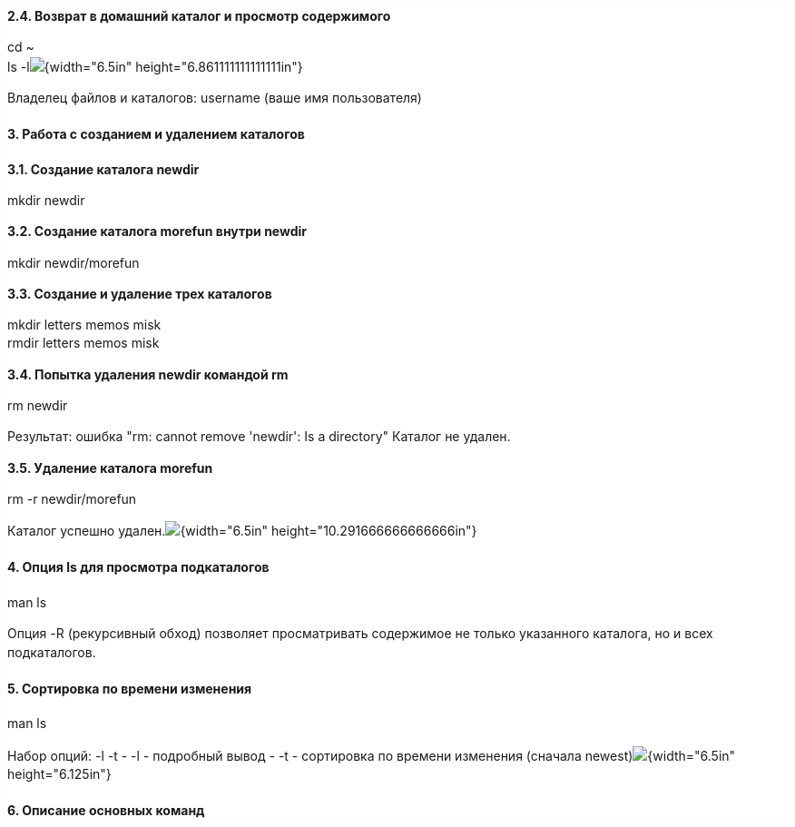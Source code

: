 **2.4. Возврат в домашний каталог и просмотр содержимого**

cd \~\
ls
-l![](/home/krafi/Documents/study_2024-2025_os-intro-master/course-directory-student-template/course-directory-student-template/labs/lab06/report/6_media/media/image2.png){width="6.5in"
height="6.861111111111111in"}

Владелец файлов и каталогов: username (ваше имя пользователя)

#### 3. Работа с созданием и удалением каталогов

**3.1. Создание каталога newdir**

mkdir newdir

**3.2. Создание каталога morefun внутри newdir**

mkdir newdir/morefun

**3.3. Создание и удаление трех каталогов**

mkdir letters memos misk\
rmdir letters memos misk

**3.4. Попытка удаления newdir командой rm**

rm newdir

Результат: ошибка "rm: cannot remove 'newdir': Is a directory" Каталог
не удален.

**3.5. Удаление каталога morefun**

rm -r newdir/morefun

Каталог успешно
удален.![](/home/krafi/Documents/study_2024-2025_os-intro-master/course-directory-student-template/course-directory-student-template/labs/lab06/report/6_media/media/image3.png){width="6.5in"
height="10.291666666666666in"}

#### 4. Опция ls для просмотра подкаталогов

man ls

Опция -R (рекурсивный обход) позволяет просматривать содержимое не
только указанного каталога, но и всех подкаталогов.

#### 5. Сортировка по времени изменения

man ls

Набор опций: -l -t - -l - подробный вывод - -t - сортировка по времени
изменения (сначала
newest)![](/home/krafi/Documents/study_2024-2025_os-intro-master/course-directory-student-template/course-directory-student-template/labs/lab06/report/6_media/media/image4.png){width="6.5in"
height="6.125in"}

#### 6. Описание основных команд
